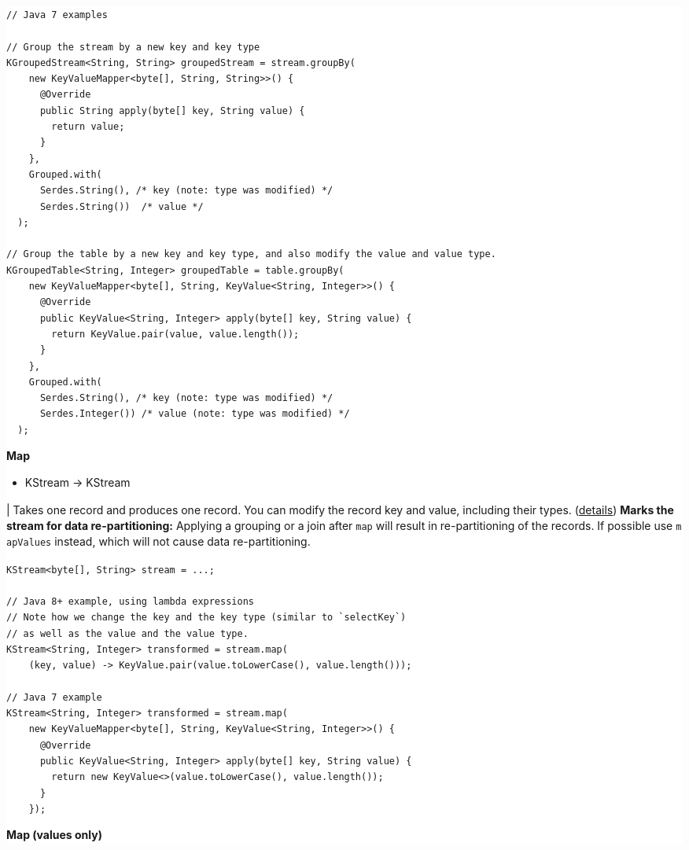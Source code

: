     
    // Java 7 examples
    
    // Group the stream by a new key and key type
    KGroupedStream<String, String> groupedStream = stream.groupBy(
        new KeyValueMapper<byte[], String, String>>() {
          @Override
          public String apply(byte[] key, String value) {
            return value;
          }
        },
        Grouped.with(
          Serdes.String(), /* key (note: type was modified) */
          Serdes.String())  /* value */
      );
    
    // Group the table by a new key and key type, and also modify the value and value type.
    KGroupedTable<String, Integer> groupedTable = table.groupBy(
        new KeyValueMapper<byte[], String, KeyValue<String, Integer>>() {
          @Override
          public KeyValue<String, Integer> apply(byte[] key, String value) {
            return KeyValue.pair(value, value.length());
          }
        },
        Grouped.with(
          Serdes.String(), /* key (note: type was modified) */
          Serdes.Integer()) /* value (note: type was modified) */
      );
      
  
**Map**

  * KStream -> KStream

| Takes one record and produces one record. You can modify the record key and value, including their types. ([details](/21/javadoc/org/apache/kafka/streams/kstream/KStream.html#map-org.apache.kafka.streams.kstream.KeyValueMapper-)) **Marks the stream for data re-partitioning:** Applying a grouping or a join after `map` will result in re-partitioning of the records. If possible use `mapValues` instead, which will not cause data re-partitioning.
    
    
    KStream<byte[], String> stream = ...;
    
    // Java 8+ example, using lambda expressions
    // Note how we change the key and the key type (similar to `selectKey`)
    // as well as the value and the value type.
    KStream<String, Integer> transformed = stream.map(
        (key, value) -> KeyValue.pair(value.toLowerCase(), value.length()));
    
    // Java 7 example
    KStream<String, Integer> transformed = stream.map(
        new KeyValueMapper<byte[], String, KeyValue<String, Integer>>() {
          @Override
          public KeyValue<String, Integer> apply(byte[] key, String value) {
            return new KeyValue<>(value.toLowerCase(), value.length());
          }
        });
      
  
**Map (values only)**
